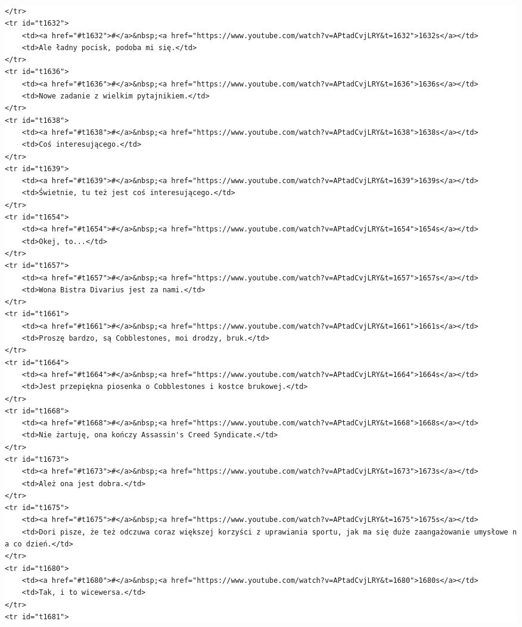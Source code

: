     </tr>
    <tr id="t1632">
        <td><a href="#t1632">#</a>&nbsp;<a href="https://www.youtube.com/watch?v=APtadCvjLRY&t=1632">1632s</a></td>
        <td>Ale ładny pocisk, podoba mi się.</td>
    </tr>
    <tr id="t1636">
        <td><a href="#t1636">#</a>&nbsp;<a href="https://www.youtube.com/watch?v=APtadCvjLRY&t=1636">1636s</a></td>
        <td>Nowe zadanie z wielkim pytajnikiem.</td>
    </tr>
    <tr id="t1638">
        <td><a href="#t1638">#</a>&nbsp;<a href="https://www.youtube.com/watch?v=APtadCvjLRY&t=1638">1638s</a></td>
        <td>Coś interesującego.</td>
    </tr>
    <tr id="t1639">
        <td><a href="#t1639">#</a>&nbsp;<a href="https://www.youtube.com/watch?v=APtadCvjLRY&t=1639">1639s</a></td>
        <td>Świetnie, tu też jest coś interesującego.</td>
    </tr>
    <tr id="t1654">
        <td><a href="#t1654">#</a>&nbsp;<a href="https://www.youtube.com/watch?v=APtadCvjLRY&t=1654">1654s</a></td>
        <td>Okej, to...</td>
    </tr>
    <tr id="t1657">
        <td><a href="#t1657">#</a>&nbsp;<a href="https://www.youtube.com/watch?v=APtadCvjLRY&t=1657">1657s</a></td>
        <td>Wona Bistra Divarius jest za nami.</td>
    </tr>
    <tr id="t1661">
        <td><a href="#t1661">#</a>&nbsp;<a href="https://www.youtube.com/watch?v=APtadCvjLRY&t=1661">1661s</a></td>
        <td>Proszę bardzo, są Cobblestones, moi drodzy, bruk.</td>
    </tr>
    <tr id="t1664">
        <td><a href="#t1664">#</a>&nbsp;<a href="https://www.youtube.com/watch?v=APtadCvjLRY&t=1664">1664s</a></td>
        <td>Jest przepiękna piosenka o Cobblestones i kostce brukowej.</td>
    </tr>
    <tr id="t1668">
        <td><a href="#t1668">#</a>&nbsp;<a href="https://www.youtube.com/watch?v=APtadCvjLRY&t=1668">1668s</a></td>
        <td>Nie żartuję, ona kończy Assassin's Creed Syndicate.</td>
    </tr>
    <tr id="t1673">
        <td><a href="#t1673">#</a>&nbsp;<a href="https://www.youtube.com/watch?v=APtadCvjLRY&t=1673">1673s</a></td>
        <td>Ależ ona jest dobra.</td>
    </tr>
    <tr id="t1675">
        <td><a href="#t1675">#</a>&nbsp;<a href="https://www.youtube.com/watch?v=APtadCvjLRY&t=1675">1675s</a></td>
        <td>Dori pisze, że też odczuwa coraz większej korzyści z uprawiania sportu, jak ma się duże zaangażowanie umysłowe na co dzień.</td>
    </tr>
    <tr id="t1680">
        <td><a href="#t1680">#</a>&nbsp;<a href="https://www.youtube.com/watch?v=APtadCvjLRY&t=1680">1680s</a></td>
        <td>Tak, i to wicewersa.</td>
    </tr>
    <tr id="t1681">